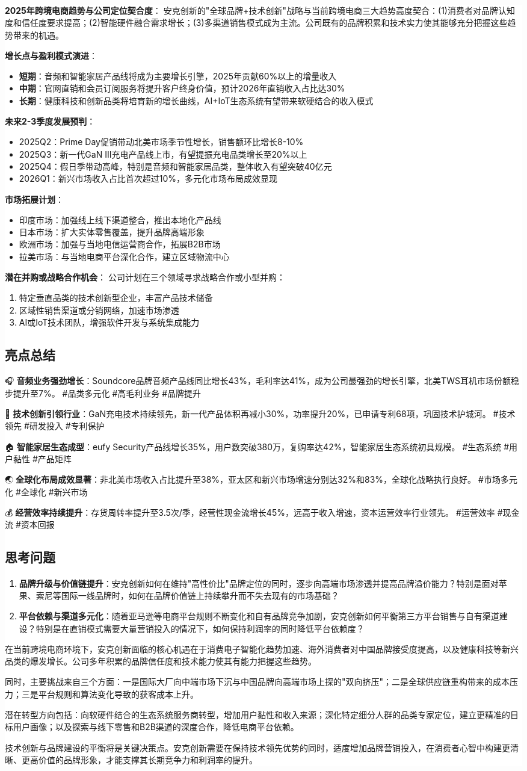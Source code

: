 **2025年跨境电商趋势与公司定位契合度**：
安克创新的"全球品牌+技术创新"战略与当前跨境电商三大趋势高度契合：(1)消费者对品牌认知度和信任度要求提高；(2)智能硬件融合需求增长；(3)多渠道销售模式成为主流。公司既有的品牌积累和技术实力使其能够充分把握这些趋势带来的机遇。

**增长点与盈利模式演进**：
- **短期**：音频和智能家居产品线将成为主要增长引擎，2025年贡献60%以上的增量收入
- **中期**：官网直销和会员订阅服务将提升客户终身价值，预计2026年直销收入占比达30%
- **长期**：健康科技和创新品类将培育新的增长曲线，AI+IoT生态系统有望带来软硬结合的收入模式

**未来2-3季度发展预判**：
- 2025Q2：Prime Day促销带动北美市场季节性增长，销售额环比增长8-10%
- 2025Q3：新一代GaN III充电产品线上市，有望提振充电品类增长至20%以上
- 2025Q4：假日季带动高峰，特别是音频和智能家居品类，整体收入有望突破40亿元
- 2026Q1：新兴市场收入占比首次超过10%，多元化市场布局成效显现

**市场拓展计划**：
- 印度市场：加强线上线下渠道整合，推出本地化产品线
- 日本市场：扩大实体零售覆盖，提升品牌高端形象
- 欧洲市场：加强与当地电信运营商合作，拓展B2B市场
- 拉美市场：与当地电商平台深化合作，建立区域物流中心

**潜在并购或战略合作机会**：
公司计划在三个领域寻求战略合作或小型并购：
1. 特定垂直品类的技术创新型企业，丰富产品技术储备
2. 区域性销售渠道或分销网络，加速市场渗透
3. AI或IoT技术团队，增强软件开发与系统集成能力

## 亮点总结

🎧 **音频业务强劲增长**：Soundcore品牌音频产品线同比增长43%，毛利率达41%，成为公司最强劲的增长引擎，北美TWS耳机市场份额稳步提升至7%。 #品类多元化 #高毛利业务 #品牌提升

🔋 **技术创新引领行业**：GaN充电技术持续领先，新一代产品体积再减小30%，功率提升20%，已申请专利68项，巩固技术护城河。 #技术领先 #研发投入 #专利保护

🏠 **智能家居生态成型**：eufy Security产品线增长35%，用户数突破380万，复购率达42%，智能家居生态系统初具规模。 #生态系统 #用户黏性 #产品矩阵

🌏 **全球化布局成效显著**：非北美市场收入占比提升至38%，亚太区和新兴市场增速分别达32%和83%，全球化战略执行良好。 #市场多元化 #全球化 #新兴市场

💰 **经营效率持续提升**：存货周转率提升至3.5次/季，经营性现金流增长45%，远高于收入增速，资本运营效率行业领先。 #运营效率 #现金流 #资本回报

## 思考问题

1. **品牌升级与价值链提升**：安克创新如何在维持"高性价比"品牌定位的同时，逐步向高端市场渗透并提高品牌溢价能力？特别是面对苹果、索尼等国际一线品牌时，如何在品牌价值链上持续攀升而不失去现有的市场基础？

2. **平台依赖与渠道多元化**：随着亚马逊等电商平台规则不断变化和自有品牌竞争加剧，安克创新如何平衡第三方平台销售与自有渠道建设？特别是在直销模式需要大量营销投入的情况下，如何保持利润率的同时降低平台依赖度？

在当前跨境电商环境下，安克创新面临的核心机遇在于消费电子智能化趋势加速、海外消费者对中国品牌接受度提高，以及健康科技等新兴品类的爆发增长。公司多年积累的品牌信任度和技术能力使其有能力把握这些趋势。

同时，主要挑战来自三个方面：一是国际大厂向中端市场下沉与中国品牌向高端市场上探的"双向挤压"；二是全球供应链重构带来的成本压力；三是平台规则和算法变化导致的获客成本上升。

潜在转型方向包括：向软硬件结合的生态系统服务商转型，增加用户黏性和收入来源；深化特定细分人群的品类专家定位，建立更精准的目标用户画像；以及探索与线下零售和B2B渠道的深度合作，降低电商平台依赖。

技术创新与品牌建设的平衡将是关键决策点。安克创新需要在保持技术领先优势的同时，适度增加品牌营销投入，在消费者心智中构建更清晰、更高价值的品牌形象，才能支撑其长期竞争力和利润率的提升。 